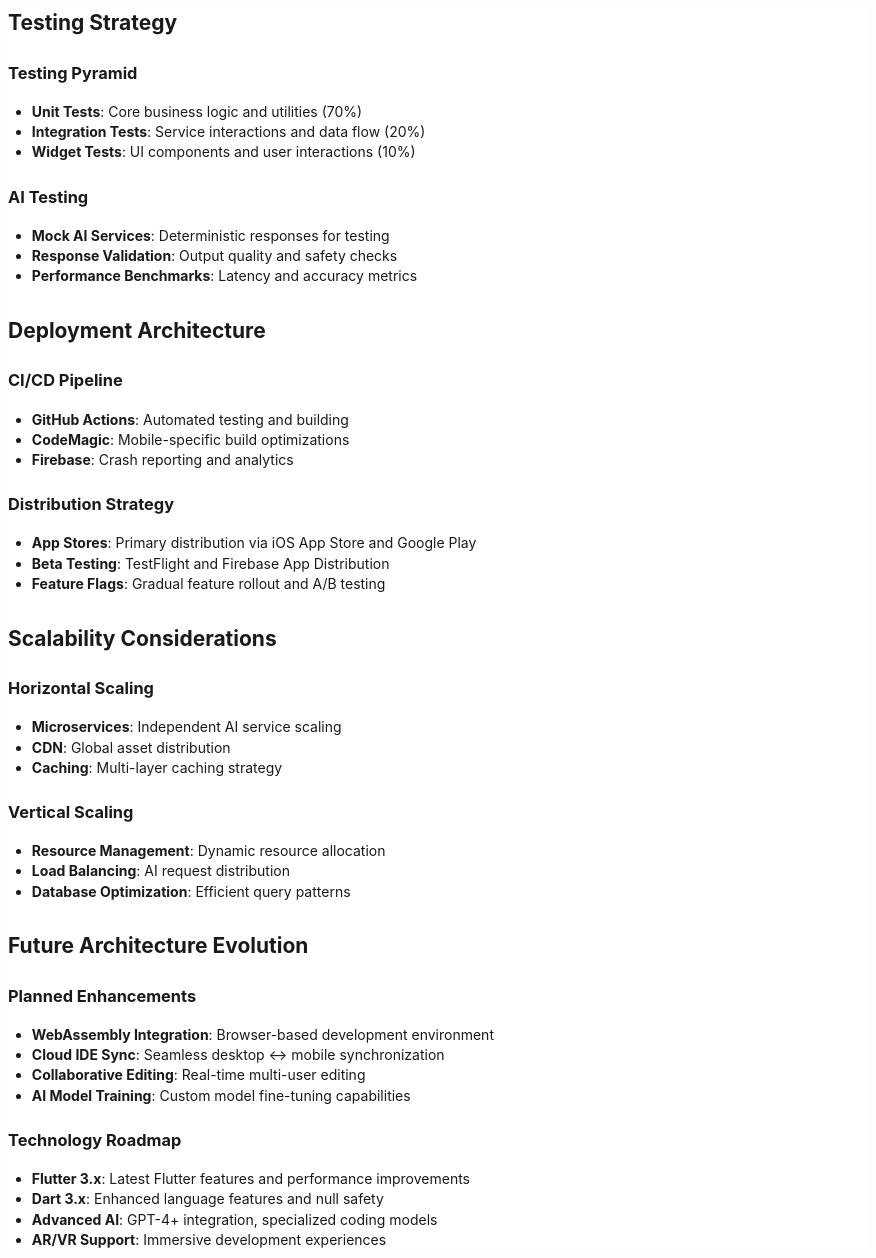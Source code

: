 ## Testing Strategy

### Testing Pyramid
- **Unit Tests**: Core business logic and utilities (70%)
- **Integration Tests**: Service interactions and data flow (20%)
- **Widget Tests**: UI components and user interactions (10%)

### AI Testing
- **Mock AI Services**: Deterministic responses for testing
- **Response Validation**: Output quality and safety checks
- **Performance Benchmarks**: Latency and accuracy metrics

## Deployment Architecture

### CI/CD Pipeline
- **GitHub Actions**: Automated testing and building
- **CodeMagic**: Mobile-specific build optimizations
- **Firebase**: Crash reporting and analytics

### Distribution Strategy
- **App Stores**: Primary distribution via iOS App Store and Google Play
- **Beta Testing**: TestFlight and Firebase App Distribution
- **Feature Flags**: Gradual feature rollout and A/B testing

## Scalability Considerations

### Horizontal Scaling
- **Microservices**: Independent AI service scaling
- **CDN**: Global asset distribution
- **Caching**: Multi-layer caching strategy

### Vertical Scaling
- **Resource Management**: Dynamic resource allocation
- **Load Balancing**: AI request distribution
- **Database Optimization**: Efficient query patterns

## Future Architecture Evolution

### Planned Enhancements
- **WebAssembly Integration**: Browser-based development environment
- **Cloud IDE Sync**: Seamless desktop ↔ mobile synchronization
- **Collaborative Editing**: Real-time multi-user editing
- **AI Model Training**: Custom model fine-tuning capabilities

### Technology Roadmap
- **Flutter 3.x**: Latest Flutter features and performance improvements
- **Dart 3.x**: Enhanced language features and null safety
- **Advanced AI**: GPT-4+ integration, specialized coding models
- **AR/VR Support**: Immersive development experiences